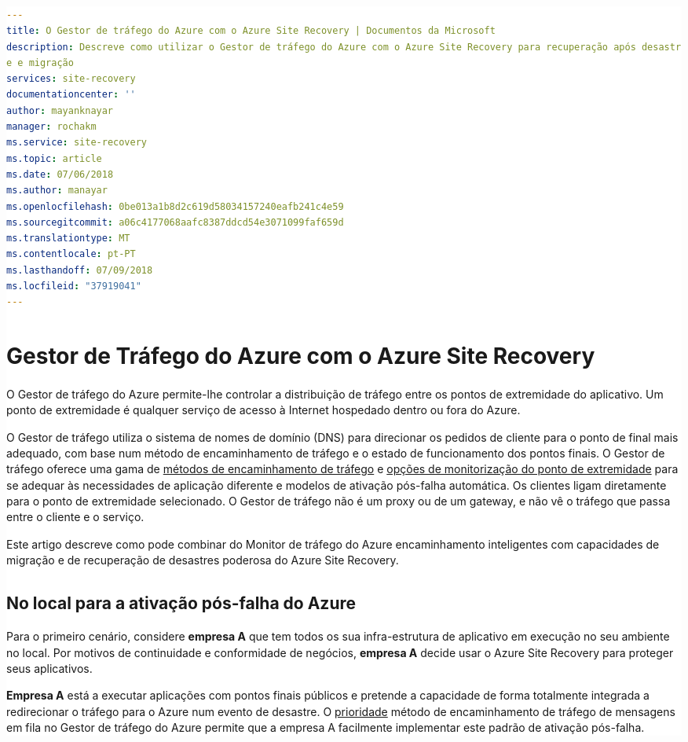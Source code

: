 ```yaml
---
title: O Gestor de tráfego do Azure com o Azure Site Recovery | Documentos da Microsoft
description: Descreve como utilizar o Gestor de tráfego do Azure com o Azure Site Recovery para recuperação após desastre e migração
services: site-recovery
documentationcenter: ''
author: mayanknayar
manager: rochakm
ms.service: site-recovery
ms.topic: article
ms.date: 07/06/2018
ms.author: manayar
ms.openlocfilehash: 0be013a1b8d2c619d58034157240eafb241c4e59
ms.sourcegitcommit: a06c4177068aafc8387ddcd54e3071099faf659d
ms.translationtype: MT
ms.contentlocale: pt-PT
ms.lasthandoff: 07/09/2018
ms.locfileid: "37919041"
---
```

# <a name="azure-traffic-manager-with-azure-site-recovery"></a>Gestor de Tráfego do Azure com o Azure Site Recovery

O Gestor de tráfego do Azure permite-lhe controlar a distribuição de tráfego entre os pontos de extremidade do aplicativo. Um ponto de extremidade é qualquer serviço de acesso à Internet hospedado dentro ou fora do Azure.

O Gestor de tráfego utiliza o sistema de nomes de domínio (DNS) para direcionar os pedidos de cliente para o ponto de final mais adequado, com base num método de encaminhamento de tráfego e o estado de funcionamento dos pontos finais. O Gestor de tráfego oferece uma gama de [métodos de encaminhamento de tráfego](../traffic-manager/traffic-manager-routing-methods.md) e [opções de monitorização do ponto de extremidade](../traffic-manager/traffic-manager-monitoring.md) para se adequar às necessidades de aplicação diferente e modelos de ativação pós-falha automática. Os clientes ligam diretamente para o ponto de extremidade selecionado. O Gestor de tráfego não é um proxy ou de um gateway, e não vê o tráfego que passa entre o cliente e o serviço.

Este artigo descreve como pode combinar do Monitor de tráfego do Azure encaminhamento inteligentes com capacidades de migração e de recuperação de desastres poderosa do Azure Site Recovery.

## <a name="on-premises-to-azure-failover"></a>No local para a ativação pós-falha do Azure

Para o primeiro cenário, considere **empresa A** que tem todos os sua infra-estrutura de aplicativo em execução no seu ambiente no local. Por motivos de continuidade e conformidade de negócios, **empresa A** decide usar o Azure Site Recovery para proteger seus aplicativos.

**Empresa A** está a executar aplicações com pontos finais públicos e pretende a capacidade de forma totalmente integrada a redirecionar o tráfego para o Azure num evento de desastre. O [prioridade](../traffic-manager/traffic-manager-configure-priority-routing-method.md) método de encaminhamento de tráfego de mensagens em fila no Gestor de tráfego do Azure permite que a empresa A facilmente implementar este padrão de ativação pós-falha.
